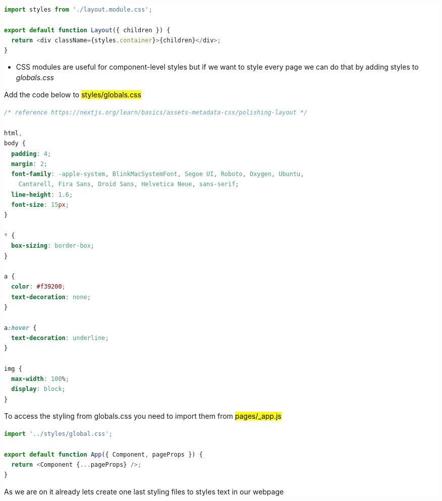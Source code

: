```js
import styles from './layout.module.css';

export default function Layout({ children }) {
  return <div className={styles.container}>{children}</div>;
}
```

* CSS modules are useful for component-level styles but if we want to style every page we can do that by adding styles to _globals.css_

Add the code below to <mark>styles/globals.css</mark>

```css
/* reference https://nextjs.org/learn/basics/assets-metadata-css/polishing-layout */

html,
body {
  padding: 4;
  margin: 2;
  font-family: -apple-system, BlinkMacSystemFont, Segoe UI, Roboto, Oxygen, Ubuntu,
    Cantarell, Fira Sans, Droid Sans, Helvetica Neue, sans-serif;
  line-height: 1.6;
  font-size: 15px;
}

* {
  box-sizing: border-box;
}

a {
  color: #f39200;
  text-decoration: none;
}

a:hover {
  text-decoration: underline;
}

img {
  max-width: 100%;
  display: block;
}
```
To access the styling from globals.css you need to import them from <mark>pages/_app.js</mark> 

```js
import '../styles/global.css';

export default function App({ Component, pageProps }) {
  return <Component {...pageProps} />;
}
```
As we are on it already lets create one last styling files to styles text in our webpage
